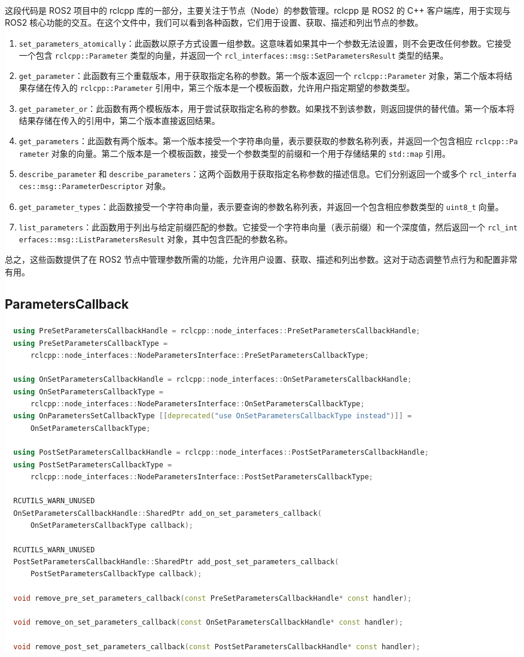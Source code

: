 这段代码是 ROS2 项目中的 rclcpp 库的一部分，主要关注于节点（Node）的参数管理。rclcpp 是 ROS2 的 C++ 客户端库，用于实现与 ROS2 核心功能的交互。在这个文件中，我们可以看到各种函数，它们用于设置、获取、描述和列出节点的参数。

1. `set_parameters_atomically`：此函数以原子方式设置一组参数。这意味着如果其中一个参数无法设置，则不会更改任何参数。它接受一个包含 `rclcpp::Parameter` 类型的向量，并返回一个 `rcl_interfaces::msg::SetParametersResult` 类型的结果。

2. `get_parameter`：此函数有三个重载版本，用于获取指定名称的参数。第一个版本返回一个 `rclcpp::Parameter` 对象，第二个版本将结果存储在传入的 `rclcpp::Parameter` 引用中，第三个版本是一个模板函数，允许用户指定期望的参数类型。

3. `get_parameter_or`：此函数有两个模板版本，用于尝试获取指定名称的参数。如果找不到该参数，则返回提供的替代值。第一个版本将结果存储在传入的引用中，第二个版本直接返回结果。

4. `get_parameters`：此函数有两个版本。第一个版本接受一个字符串向量，表示要获取的参数名称列表，并返回一个包含相应 `rclcpp::Parameter` 对象的向量。第二个版本是一个模板函数，接受一个参数类型的前缀和一个用于存储结果的 `std::map` 引用。

5. `describe_parameter` 和 `describe_parameters`：这两个函数用于获取指定名称参数的描述信息。它们分别返回一个或多个 `rcl_interfaces::msg::ParameterDescriptor` 对象。

6. `get_parameter_types`：此函数接受一个字符串向量，表示要查询的参数名称列表，并返回一个包含相应参数类型的 `uint8_t` 向量。

7. `list_parameters`：此函数用于列出与给定前缀匹配的参数。它接受一个字符串向量（表示前缀）和一个深度值，然后返回一个 `rcl_interfaces::msg::ListParametersResult` 对象，其中包含匹配的参数名称。

总之，这些函数提供了在 ROS2 节点中管理参数所需的功能，允许用户设置、获取、描述和列出参数。这对于动态调整节点行为和配置非常有用。

## ParametersCallback

```cpp
  using PreSetParametersCallbackHandle = rclcpp::node_interfaces::PreSetParametersCallbackHandle;
  using PreSetParametersCallbackType =
      rclcpp::node_interfaces::NodeParametersInterface::PreSetParametersCallbackType;

  using OnSetParametersCallbackHandle = rclcpp::node_interfaces::OnSetParametersCallbackHandle;
  using OnSetParametersCallbackType =
      rclcpp::node_interfaces::NodeParametersInterface::OnSetParametersCallbackType;
  using OnParametersSetCallbackType [[deprecated("use OnSetParametersCallbackType instead")]] =
      OnSetParametersCallbackType;

  using PostSetParametersCallbackHandle = rclcpp::node_interfaces::PostSetParametersCallbackHandle;
  using PostSetParametersCallbackType =
      rclcpp::node_interfaces::NodeParametersInterface::PostSetParametersCallbackType;

  RCUTILS_WARN_UNUSED
  OnSetParametersCallbackHandle::SharedPtr add_on_set_parameters_callback(
      OnSetParametersCallbackType callback);

  RCUTILS_WARN_UNUSED
  PostSetParametersCallbackHandle::SharedPtr add_post_set_parameters_callback(
      PostSetParametersCallbackType callback);

  void remove_pre_set_parameters_callback(const PreSetParametersCallbackHandle* const handler);

  void remove_on_set_parameters_callback(const OnSetParametersCallbackHandle* const handler);

  void remove_post_set_parameters_callback(const PostSetParametersCallbackHandle* const handler);
```
